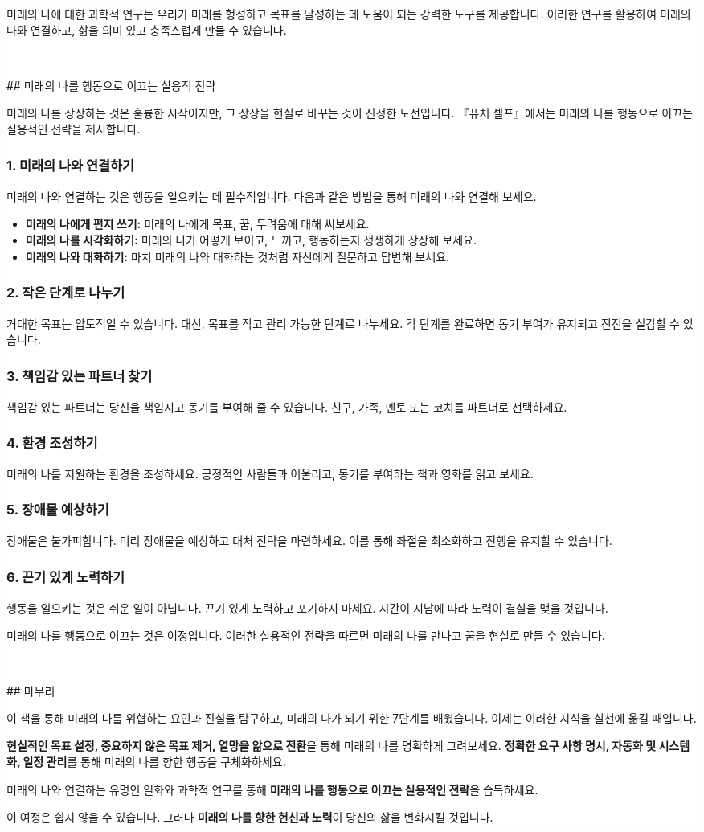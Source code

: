 미래의 나에 대한 과학적 연구는 우리가 미래를 형성하고 목표를 달성하는 데 도움이 되는 강력한 도구를 제공합니다. 이러한 연구를 활용하여 미래의 나와 연결하고, 삶을 의미 있고 충족스럽게 만들 수 있습니다.

<p>&nbsp;</p>
## 미래의 나를 행동으로 이끄는 실용적 전략

미래의 나를 상상하는 것은 훌륭한 시작이지만, 그 상상을 현실로 바꾸는 것이 진정한 도전입니다. 『퓨처 셀프』에서는 미래의 나를 행동으로 이끄는 실용적인 전략을 제시합니다.

### 1. 미래의 나와 연결하기

미래의 나와 연결하는 것은 행동을 일으키는 데 필수적입니다. 다음과 같은 방법을 통해 미래의 나와 연결해 보세요.

- **미래의 나에게 편지 쓰기:** 미래의 나에게 목표, 꿈, 두려움에 대해 써보세요.
- **미래의 나를 시각화하기:** 미래의 나가 어떻게 보이고, 느끼고, 행동하는지 생생하게 상상해 보세요.
- **미래의 나와 대화하기:** 마치 미래의 나와 대화하는 것처럼 자신에게 질문하고 답변해 보세요.

### 2. 작은 단계로 나누기

거대한 목표는 압도적일 수 있습니다. 대신, 목표를 작고 관리 가능한 단계로 나누세요. 각 단계를 완료하면 동기 부여가 유지되고 진전을 실감할 수 있습니다.

### 3. 책임감 있는 파트너 찾기

책임감 있는 파트너는 당신을 책임지고 동기를 부여해 줄 수 있습니다. 친구, 가족, 멘토 또는 코치를 파트너로 선택하세요.

### 4. 환경 조성하기

미래의 나를 지원하는 환경을 조성하세요. 긍정적인 사람들과 어울리고, 동기를 부여하는 책과 영화를 읽고 보세요.

### 5. 장애물 예상하기

장애물은 불가피합니다. 미리 장애물을 예상하고 대처 전략을 마련하세요. 이를 통해 좌절을 최소화하고 진행을 유지할 수 있습니다.

### 6. 끈기 있게 노력하기

행동을 일으키는 것은 쉬운 일이 아닙니다. 끈기 있게 노력하고 포기하지 마세요. 시간이 지남에 따라 노력이 결실을 맺을 것입니다.

미래의 나를 행동으로 이끄는 것은 여정입니다. 이러한 실용적인 전략을 따르면 미래의 나를 만나고 꿈을 현실로 만들 수 있습니다.

<p>&nbsp;</p>
## 마무리



이 책을 통해 미래의 나를 위협하는 요인과 진실을 탐구하고, 미래의 나가 되기 위한 7단계를 배웠습니다. 이제는 이러한 지식을 실천에 옮길 때입니다.

**현실적인 목표 설정, 중요하지 않은 목표 제거, 열망을 앎으로 전환**을 통해 미래의 나를 명확하게 그려보세요. **정확한 요구 사항 명시, 자동화 및 시스템화, 일정 관리**를 통해 미래의 나를 향한 행동을 구체화하세요.



미래의 나와 연결하는 유명인 일화와 과학적 연구를 통해 **미래의 나를 행동으로 이끄는 실용적인 전략**을 습득하세요.

이 여정은 쉽지 않을 수 있습니다. 그러나 **미래의 나를 향한 헌신과 노력**이 당신의 삶을 변화시킬 것입니다.